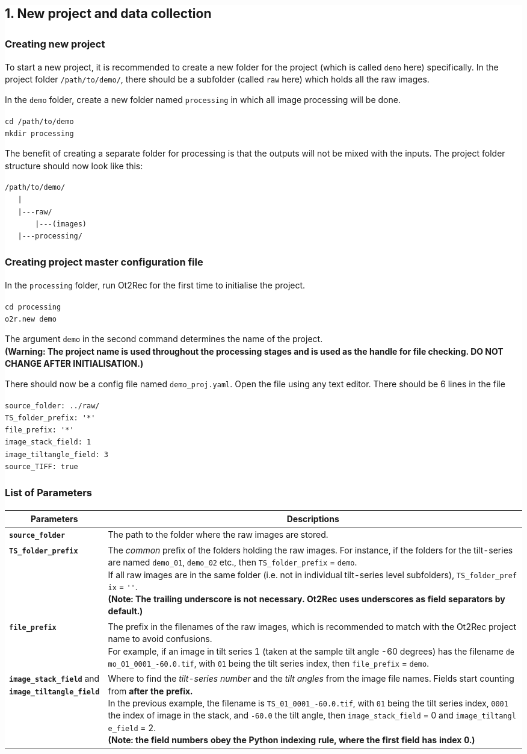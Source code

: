 ## 1. New project and data collection
### Creating new project
To start a new project, it is recommended to create a new folder for the project (which is called `demo` here) specifically. In the project folder `/path/to/demo/`, there should be a subfolder (called `raw` here) which holds all the raw images.

In the `demo` folder, create a new folder named `processing` in which all image processing will be done. 
```
cd /path/to/demo
mkdir processing
```
The benefit of creating a separate folder for processing is that the outputs will not be mixed with the inputs. The project folder structure should now look like this:
```
/path/to/demo/
   |
   |---raw/
       |---(images)
   |---processing/
```   

### Creating project master configuration file
In the `processing` folder, run Ot2Rec for the first time to initialise the project. 
```
cd processing
o2r.new demo
```
The argument `demo` in the second command determines the name of the project.  
**(Warning: The project name is used throughout the processing stages and is used as the handle for file checking. DO NOT CHANGE AFTER INITIALISATION.)**

There should now be a config file named `demo_proj.yaml`. Open the file using any text editor. There should be 6 lines in the file

```
source_folder: ../raw/
TS_folder_prefix: '*'
file_prefix: '*'
image_stack_field: 1
image_tiltangle_field: 3
source_TIFF: true
```

### List of Parameters
Parameters | Descriptions 
 --- | --- 
**`source_folder`** | The path to the folder where the raw images are stored.
**`TS_folder_prefix`** | The _common_ prefix of the folders holding the raw images. For instance, if the folders for the tilt-series are named `demo_01`, `demo_02` etc., then `TS_folder_prefix` = `demo`. <br>If all raw images are in the same folder (i.e. not in individual tilt-series level subfolders), `TS_folder_prefix` = `''`. <br>**(Note: The trailing underscore is not necessary. Ot2Rec uses underscores as field separators by default.)**
**`file_prefix`** | The prefix in the filenames of the raw images, which is recommended to match with the Ot2Rec project name to avoid confusions. <br>For example, if an image in tilt series 1 (taken at the sample tilt angle -60 degrees) has the filename `demo_01_0001_-60.0.tif`, with `01` being the tilt series index, then `file_prefix` = `demo`.
**`image_stack_field`** and **`image_tiltangle_field`** | Where to find the _tilt-series number_ and the _tilt angles_ from the image file names. Fields start counting from **after the prefix.** <br>In the previous example, the filename is `TS_01_0001_-60.0.tif`, with `01` being the tilt series index, `0001` the index of image in the stack, and `-60.0` the tilt angle, then `image_stack_field` = 0 and `image_tiltangle_field` = 2. <br>**(Note: the field numbers obey the Python indexing rule, where the first field has index 0.)**  